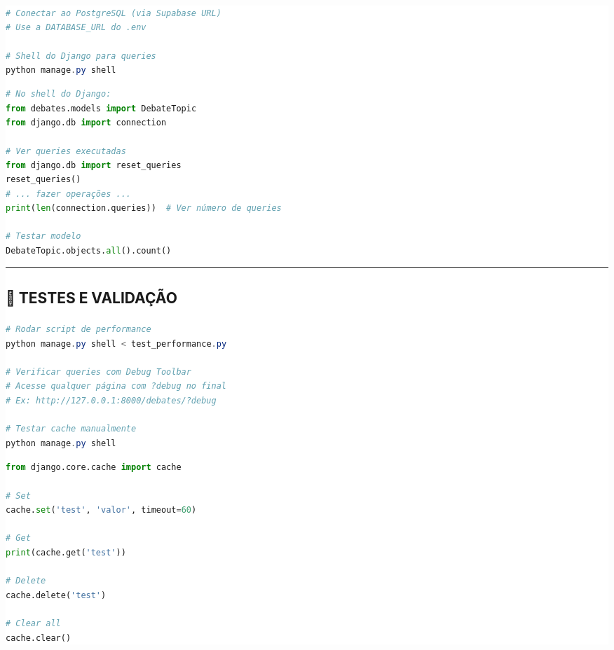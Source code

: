 ```powershell
# Conectar ao PostgreSQL (via Supabase URL)
# Use a DATABASE_URL do .env

# Shell do Django para queries
python manage.py shell
```

```python
# No shell do Django:
from debates.models import DebateTopic
from django.db import connection

# Ver queries executadas
from django.db import reset_queries
reset_queries()
# ... fazer operações ...
print(len(connection.queries))  # Ver número de queries

# Testar modelo
DebateTopic.objects.all().count()
```

---

## 🧪 **TESTES E VALIDAÇÃO**

```powershell
# Rodar script de performance
python manage.py shell < test_performance.py

# Verificar queries com Debug Toolbar
# Acesse qualquer página com ?debug no final
# Ex: http://127.0.0.1:8000/debates/?debug

# Testar cache manualmente
python manage.py shell
```

```python
from django.core.cache import cache

# Set
cache.set('test', 'valor', timeout=60)

# Get
print(cache.get('test'))

# Delete
cache.delete('test')

# Clear all
cache.clear()
```
